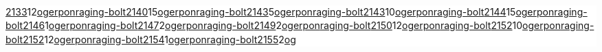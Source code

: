 <a href='https://limitlesstcg.com/tournaments/jp/2133'>2133</a></td><td>12</td><td><a href='https://limitlesstcg.com/decks/list/jp/31917'>ogerpon</a></td><td><a href='https://limitlesstcg.com/decks/list/jp/31917'>raging-bolt</a></td></tr><tr><td><a href='https://limitlesstcg.com/tournaments/jp/2140'>2140</a></td><td>15</td><td><a href='https://limitlesstcg.com/decks/list/jp/32030'>ogerpon</a></td><td><a href='https://limitlesstcg.com/decks/list/jp/32030'>raging-bolt</a></td></tr><tr><td><a href='https://limitlesstcg.com/tournaments/jp/2143'>2143</a></td><td>5</td><td><a href='https://limitlesstcg.com/decks/list/jp/32067'>ogerpon</a></td><td><a href='https://limitlesstcg.com/decks/list/jp/32067'>raging-bolt</a></td></tr><tr><td><a href='https://limitlesstcg.com/tournaments/jp/2143'>2143</a></td><td>10</td><td><a href='https://limitlesstcg.com/decks/list/jp/32072'>ogerpon</a></td><td><a href='https://limitlesstcg.com/decks/list/jp/32072'>raging-bolt</a></td></tr><tr><td><a href='https://limitlesstcg.com/tournaments/jp/2144'>2144</a></td><td>15</td><td><a href='https://limitlesstcg.com/decks/list/jp/32092'>ogerpon</a></td><td><a href='https://limitlesstcg.com/decks/list/jp/32092'>raging-bolt</a></td></tr><tr><td><a href='https://limitlesstcg.com/tournaments/jp/2146'>2146</a></td><td>1</td><td><a href='https://limitlesstcg.com/decks/list/jp/32110'>ogerpon</a></td><td><a href='https://limitlesstcg.com/decks/list/jp/32110'>raging-bolt</a></td></tr><tr><td><a href='https://limitlesstcg.com/tournaments/jp/2147'>2147</a></td><td>2</td><td><a href='https://limitlesstcg.com/decks/list/jp/32127'>ogerpon</a></td><td><a href='https://limitlesstcg.com/decks/list/jp/32127'>raging-bolt</a></td></tr><tr><td><a href='https://limitlesstcg.com/tournaments/jp/2149'>2149</a></td><td>2</td><td><a href='https://limitlesstcg.com/decks/list/jp/32156'>ogerpon</a></td><td><a href='https://limitlesstcg.com/decks/list/jp/32156'>raging-bolt</a></td></tr><tr><td><a href='https://limitlesstcg.com/tournaments/jp/2150'>2150</a></td><td>12</td><td><a href='https://limitlesstcg.com/decks/list/jp/32181'>ogerpon</a></td><td><a href='https://limitlesstcg.com/decks/list/jp/32181'>raging-bolt</a></td></tr><tr><td><a href='https://limitlesstcg.com/tournaments/jp/2152'>2152</a></td><td>10</td><td><a href='https://limitlesstcg.com/decks/list/jp/32211'>ogerpon</a></td><td><a href='https://limitlesstcg.com/decks/list/jp/32211'>raging-bolt</a></td></tr><tr><td><a href='https://limitlesstcg.com/tournaments/jp/2152'>2152</a></td><td>12</td><td><a href='https://limitlesstcg.com/decks/list/jp/32213'>ogerpon</a></td><td><a href='https://limitlesstcg.com/decks/list/jp/32213'>raging-bolt</a></td></tr><tr><td><a href='https://limitlesstcg.com/tournaments/jp/2154'>2154</a></td><td>1</td><td><a href='https://limitlesstcg.com/decks/list/jp/32234'>ogerpon</a></td><td><a href='https://limitlesstcg.com/decks/list/jp/32234'>raging-bolt</a></td></tr><tr><td><a href='https://limitlesstcg.com/tournaments/jp/2155'>2155</a></td><td>2</td><td><a href='https://limitlesstcg.com/decks/list/jp/32251'>og